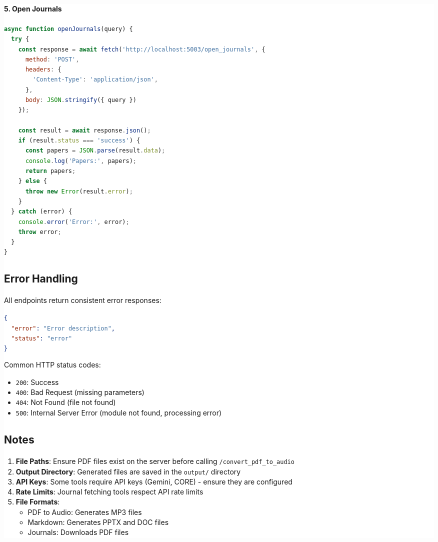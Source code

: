 #### 5. Open Journals
```javascript
async function openJournals(query) {
  try {
    const response = await fetch('http://localhost:5003/open_journals', {
      method: 'POST',
      headers: {
        'Content-Type': 'application/json',
      },
      body: JSON.stringify({ query })
    });
    
    const result = await response.json();
    if (result.status === 'success') {
      const papers = JSON.parse(result.data);
      console.log('Papers:', papers);
      return papers;
    } else {
      throw new Error(result.error);
    }
  } catch (error) {
    console.error('Error:', error);
    throw error;
  }
}
```

## Error Handling

All endpoints return consistent error responses:

```json
{
  "error": "Error description",
  "status": "error"
}
```

Common HTTP status codes:
- `200`: Success
- `400`: Bad Request (missing parameters)
- `404`: Not Found (file not found)
- `500`: Internal Server Error (module not found, processing error)

## Notes

1. **File Paths**: Ensure PDF files exist on the server before calling `/convert_pdf_to_audio`
2. **Output Directory**: Generated files are saved in the `output/` directory
3. **API Keys**: Some tools require API keys (Gemini, CORE) - ensure they are configured
4. **Rate Limits**: Journal fetching tools respect API rate limits
5. **File Formats**: 
   - PDF to Audio: Generates MP3 files
   - Markdown: Generates PPTX and DOC files
   - Journals: Downloads PDF files
